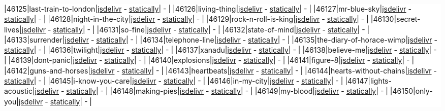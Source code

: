 |46125|last-train-to-london|[jsdelivr](https://cdn.jsdelivr.net/gh/dbchord/c1-3-6/45001-50000/46001-46500/last-train-to-london.webp) - [statically](https://cdn.statically.io/gh/dbchord/c1-3-6/i/45001-50000/46001-46500/last-train-to-london.webp)| - |
|46126|living-thing|[jsdelivr](https://cdn.jsdelivr.net/gh/dbchord/c1-3-6/45001-50000/46001-46500/living-thing.webp) - [statically](https://cdn.statically.io/gh/dbchord/c1-3-6/i/45001-50000/46001-46500/living-thing.webp)| - |
|46127|mr-blue-sky|[jsdelivr](https://cdn.jsdelivr.net/gh/dbchord/c1-3-6/45001-50000/46001-46500/mr-blue-sky.webp) - [statically](https://cdn.statically.io/gh/dbchord/c1-3-6/i/45001-50000/46001-46500/mr-blue-sky.webp)| - |
|46128|night-in-the-city|[jsdelivr](https://cdn.jsdelivr.net/gh/dbchord/c1-3-6/45001-50000/46001-46500/night-in-the-city.webp) - [statically](https://cdn.statically.io/gh/dbchord/c1-3-6/i/45001-50000/46001-46500/night-in-the-city.webp)| - |
|46129|rock-n-roll-is-king|[jsdelivr](https://cdn.jsdelivr.net/gh/dbchord/c1-3-6/45001-50000/46001-46500/rock-n-roll-is-king.webp) - [statically](https://cdn.statically.io/gh/dbchord/c1-3-6/i/45001-50000/46001-46500/rock-n-roll-is-king.webp)| - |
|46130|secret-lives|[jsdelivr](https://cdn.jsdelivr.net/gh/dbchord/c1-3-6/45001-50000/46001-46500/secret-lives.webp) - [statically](https://cdn.statically.io/gh/dbchord/c1-3-6/i/45001-50000/46001-46500/secret-lives.webp)| - |
|46131|so-fine|[jsdelivr](https://cdn.jsdelivr.net/gh/dbchord/c1-3-6/45001-50000/46001-46500/so-fine.webp) - [statically](https://cdn.statically.io/gh/dbchord/c1-3-6/i/45001-50000/46001-46500/so-fine.webp)| - |
|46132|state-of-mind|[jsdelivr](https://cdn.jsdelivr.net/gh/dbchord/c1-3-6/45001-50000/46001-46500/state-of-mind.webp) - [statically](https://cdn.statically.io/gh/dbchord/c1-3-6/i/45001-50000/46001-46500/state-of-mind.webp)| - |
|46133|surrender|[jsdelivr](https://cdn.jsdelivr.net/gh/dbchord/c1-3-6/45001-50000/46001-46500/surrender.webp) - [statically](https://cdn.statically.io/gh/dbchord/c1-3-6/i/45001-50000/46001-46500/surrender.webp)| - |
|46134|telephone-line|[jsdelivr](https://cdn.jsdelivr.net/gh/dbchord/c1-3-6/45001-50000/46001-46500/telephone-line.webp) - [statically](https://cdn.statically.io/gh/dbchord/c1-3-6/i/45001-50000/46001-46500/telephone-line.webp)| - |
|46135|the-diary-of-horace-wimp|[jsdelivr](https://cdn.jsdelivr.net/gh/dbchord/c1-3-6/45001-50000/46001-46500/the-diary-of-horace-wimp.webp) - [statically](https://cdn.statically.io/gh/dbchord/c1-3-6/i/45001-50000/46001-46500/the-diary-of-horace-wimp.webp)| - |
|46136|twilight|[jsdelivr](https://cdn.jsdelivr.net/gh/dbchord/c1-3-6/45001-50000/46001-46500/twilight.webp) - [statically](https://cdn.statically.io/gh/dbchord/c1-3-6/i/45001-50000/46001-46500/twilight.webp)| - |
|46137|xanadu|[jsdelivr](https://cdn.jsdelivr.net/gh/dbchord/c1-3-6/45001-50000/46001-46500/xanadu.webp) - [statically](https://cdn.statically.io/gh/dbchord/c1-3-6/i/45001-50000/46001-46500/xanadu.webp)| - |
|46138|believe-me|[jsdelivr](https://cdn.jsdelivr.net/gh/dbchord/c1-3-6/45001-50000/46001-46500/believe-me.webp) - [statically](https://cdn.statically.io/gh/dbchord/c1-3-6/i/45001-50000/46001-46500/believe-me.webp)| - |
|46139|dont-panic|[jsdelivr](https://cdn.jsdelivr.net/gh/dbchord/c1-3-6/45001-50000/46001-46500/dont-panic.webp) - [statically](https://cdn.statically.io/gh/dbchord/c1-3-6/i/45001-50000/46001-46500/dont-panic.webp)| - |
|46140|explosions|[jsdelivr](https://cdn.jsdelivr.net/gh/dbchord/c1-3-6/45001-50000/46001-46500/explosions.webp) - [statically](https://cdn.statically.io/gh/dbchord/c1-3-6/i/45001-50000/46001-46500/explosions.webp)| - |
|46141|figure-8|[jsdelivr](https://cdn.jsdelivr.net/gh/dbchord/c1-3-6/45001-50000/46001-46500/figure-8.webp) - [statically](https://cdn.statically.io/gh/dbchord/c1-3-6/i/45001-50000/46001-46500/figure-8.webp)| - |
|46142|guns-and-horses|[jsdelivr](https://cdn.jsdelivr.net/gh/dbchord/c1-3-6/45001-50000/46001-46500/guns-and-horses.webp) - [statically](https://cdn.statically.io/gh/dbchord/c1-3-6/i/45001-50000/46001-46500/guns-and-horses.webp)| - |
|46143|heartbeats|[jsdelivr](https://cdn.jsdelivr.net/gh/dbchord/c1-3-6/45001-50000/46001-46500/heartbeats.webp) - [statically](https://cdn.statically.io/gh/dbchord/c1-3-6/i/45001-50000/46001-46500/heartbeats.webp)| - |
|46144|hearts-without-chains|[jsdelivr](https://cdn.jsdelivr.net/gh/dbchord/c1-3-6/45001-50000/46001-46500/hearts-without-chains.webp) - [statically](https://cdn.statically.io/gh/dbchord/c1-3-6/i/45001-50000/46001-46500/hearts-without-chains.webp)| - |
|46145|i-know-you-care|[jsdelivr](https://cdn.jsdelivr.net/gh/dbchord/c1-3-6/45001-50000/46001-46500/i-know-you-care.webp) - [statically](https://cdn.statically.io/gh/dbchord/c1-3-6/i/45001-50000/46001-46500/i-know-you-care.webp)| - |
|46146|in-my-city|[jsdelivr](https://cdn.jsdelivr.net/gh/dbchord/c1-3-6/45001-50000/46001-46500/in-my-city.webp) - [statically](https://cdn.statically.io/gh/dbchord/c1-3-6/i/45001-50000/46001-46500/in-my-city.webp)| - |
|46147|lights-acoustic|[jsdelivr](https://cdn.jsdelivr.net/gh/dbchord/c1-3-6/45001-50000/46001-46500/lights-acoustic.webp) - [statically](https://cdn.statically.io/gh/dbchord/c1-3-6/i/45001-50000/46001-46500/lights-acoustic.webp)| - |
|46148|making-pies|[jsdelivr](https://cdn.jsdelivr.net/gh/dbchord/c1-3-6/45001-50000/46001-46500/making-pies.webp) - [statically](https://cdn.statically.io/gh/dbchord/c1-3-6/i/45001-50000/46001-46500/making-pies.webp)| - |
|46149|my-blood|[jsdelivr](https://cdn.jsdelivr.net/gh/dbchord/c1-3-6/45001-50000/46001-46500/my-blood.webp) - [statically](https://cdn.statically.io/gh/dbchord/c1-3-6/i/45001-50000/46001-46500/my-blood.webp)| - |
|46150|only-you|[jsdelivr](https://cdn.jsdelivr.net/gh/dbchord/c1-3-6/45001-50000/46001-46500/only-you.webp) - [statically](https://cdn.statically.io/gh/dbchord/c1-3-6/i/45001-50000/46001-46500/only-you.webp)| - |